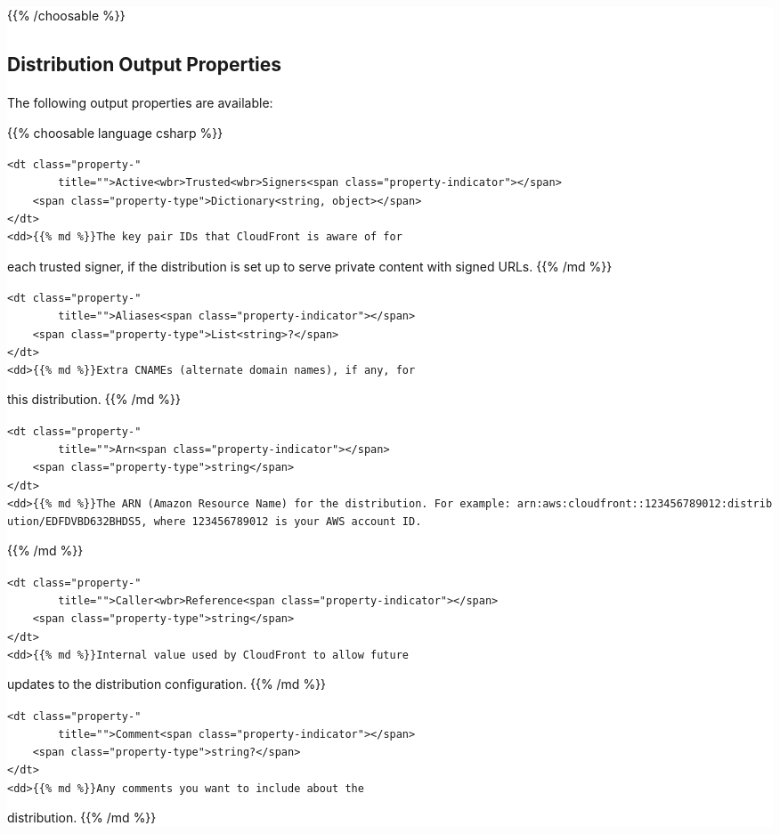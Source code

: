 </dl>
{{% /choosable %}}




## Distribution Output Properties

The following output properties are available:




{{% choosable language csharp %}}
<dl class="resources-properties">

    <dt class="property-"
            title="">Active<wbr>Trusted<wbr>Signers<span class="property-indicator"></span>
        <span class="property-type">Dictionary<string, object></span>
    </dt>
    <dd>{{% md %}}The key pair IDs that CloudFront is aware of for
each trusted signer, if the distribution is set up to serve private content
with signed URLs.
{{% /md %}}</dd>

    <dt class="property-"
            title="">Aliases<span class="property-indicator"></span>
        <span class="property-type">List<string>?</span>
    </dt>
    <dd>{{% md %}}Extra CNAMEs (alternate domain names), if any, for
this distribution.
{{% /md %}}</dd>

    <dt class="property-"
            title="">Arn<span class="property-indicator"></span>
        <span class="property-type">string</span>
    </dt>
    <dd>{{% md %}}The ARN (Amazon Resource Name) for the distribution. For example: arn:aws:cloudfront::123456789012:distribution/EDFDVBD632BHDS5, where 123456789012 is your AWS account ID.
{{% /md %}}</dd>

    <dt class="property-"
            title="">Caller<wbr>Reference<span class="property-indicator"></span>
        <span class="property-type">string</span>
    </dt>
    <dd>{{% md %}}Internal value used by CloudFront to allow future
updates to the distribution configuration.
{{% /md %}}</dd>

    <dt class="property-"
            title="">Comment<span class="property-indicator"></span>
        <span class="property-type">string?</span>
    </dt>
    <dd>{{% md %}}Any comments you want to include about the
distribution.
{{% /md %}}</dd>
